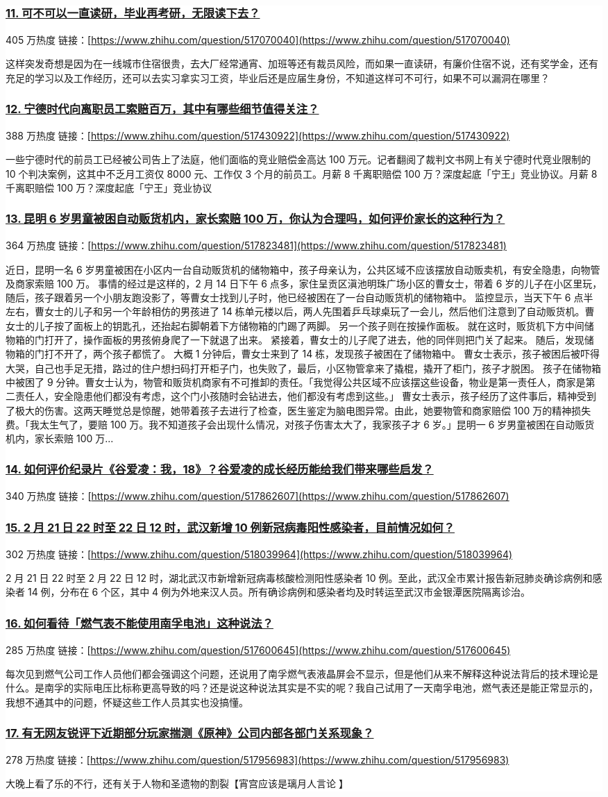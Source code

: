 ### [11. 可不可以一直读研，毕业再考研，无限读下去？](https://www.zhihu.com/question/517070040)
405 万热度 链接：[https://www.zhihu.com/question/517070040](https://www.zhihu.com/question/517070040)

这样突发奇想是因为在一线城市住宿很贵，去大厂经常通宵、加班等还有裁员风险，而如果一直读研，有廉价住宿不说，还有奖学金，还有充足的学习以及工作经历，还可以去实习拿实习工资，毕业后还是应届生身份，不知道这样可不可行，如果不可以漏洞在哪里？

### [12. 宁德时代向离职员工索赔百万，其中有哪些细节值得关注？](https://www.zhihu.com/question/517430922)
388 万热度 链接：[https://www.zhihu.com/question/517430922](https://www.zhihu.com/question/517430922)

一些宁德时代的前员工已经被公司告上了法庭，他们面临的竞业赔偿金高达 100 万元。记者翻阅了裁判文书网上有关宁德时代竞业限制的 10 个判决案例，这其中不乏月工资仅 8000 元、工作仅 3 个月的前员工。月薪 8 千离职赔偿 100 万？深度起底「宁王」竞业协议。月薪 8 千离职赔偿 100 万？深度起底「宁王」竞业协议

### [13. 昆明 6 岁男童被困自动贩货机内，家长索赔 100 万，你认为合理吗，如何评价家长的这种行为？](https://www.zhihu.com/question/517823481)
364 万热度 链接：[https://www.zhihu.com/question/517823481](https://www.zhihu.com/question/517823481)

近日，昆明一名 6 岁男童被困在小区内一台自动贩货机的储物箱中，孩子母亲认为，公共区域不应该摆放自动贩卖机，有安全隐患，向物管及商家索赔 100 万。 事情的经过是这样的，2 月 14 日下午 6 点多，家住呈贡区滇池明珠广场小区的曹女士，带着 6 岁的儿子在小区里玩，随后，孩子跟着另一个小朋友跑没影了，等曹女士找到儿子时，他已经被困在了一台自动贩货机的储物箱中。 监控显示，当天下午 6 点半左右，曹女士的儿子和另一个年龄相仿的男孩进了 14 栋单元楼以后，两人先围着乒乓球桌玩了一会儿，然后他们注意到了自动贩货机。曹女士的儿子按了面板上的钥匙孔，还抬起右脚朝着下方储物箱的门踢了两脚。 另一个孩子则在按操作面板。 就在这时，贩货机下方中间储物箱的门打开了，操作面板的男孩俯身爬了一下就退了出来。 紧接着，曹女士的儿子爬了进去，他的同伴则把门关了起来。 随后，发现储物箱的门打不开了，两个孩子都慌了。 大概 1 分钟后，曹女士来到了 14 栋，发现孩子被困在了储物箱中。 曹女士表示，孩子被困后被吓得大哭，自己也手足无措，路过的住户想扫码打开柜子门，也失败了，最后，小区物管拿来了撬棍，撬开了柜门，孩子才脱困。 孩子在储物箱中被困了 9 分钟。曹女士认为，物管和贩货机商家有不可推卸的责任。「我觉得公共区域不应该摆这些设备，物业是第一责任人，商家是第二责任人，安全隐患他们都没有考虑，这个门小孩随时会钻进去，他们都没有考虑到这些。」 曹女士表示，孩子经历了这件事后，精神受到了极大的伤害。这两天睡觉总是惊醒，她带着孩子去进行了检查，医生鉴定为脑电图异常。由此，她要物管和商家赔偿 100 万的精神损失费。「我太生气了，要赔 100 万。我不知道孩子会出现什么情况，对孩子伤害太大了，我家孩子才 6 岁。」昆明一 6 岁男童被困在自动贩货机内，家长索赔 100 万...

### [14. 如何评价纪录片《谷爱凌：我，18》？谷爱凌的成长经历能给我们带来哪些启发？](https://www.zhihu.com/question/517862607)
340 万热度 链接：[https://www.zhihu.com/question/517862607](https://www.zhihu.com/question/517862607)



### [15. 2 月 21 日 22 时至 22 日 12 时，武汉新增 10 例新冠病毒阳性感染者，目前情况如何？](https://www.zhihu.com/question/518039964)
302 万热度 链接：[https://www.zhihu.com/question/518039964](https://www.zhihu.com/question/518039964)

2 月 21 日 22 时至 2 月 22 日 12 时，湖北武汉市新增新冠病毒核酸检测阳性感染者 10 例。至此，武汉全市累计报告新冠肺炎确诊病例和感染者 14 例，分布在 6 个区，其中 4 例为外地来汉人员。所有确诊病例和感染者均及时转运至武汉市金银潭医院隔离诊治。

### [16. 如何看待「燃气表不能使用南孚电池」这种说法？](https://www.zhihu.com/question/517600645)
285 万热度 链接：[https://www.zhihu.com/question/517600645](https://www.zhihu.com/question/517600645)

每次见到燃气公司工作人员他们都会强调这个问题，还说用了南孚燃气表液晶屏会不显示，但是他们从来不解释这种说法背后的技术理论是什么。是南孚的实际电压比标称更高导致的吗？还是说这种说法其实是不实的呢？我自己试用了一天南孚电池，燃气表还是能正常显示的，我想不通其中的问题，怀疑这些工作人员其实也没搞懂。

### [17. 有无网友锐评下近期部分玩家揣测《原神》公司内部各部门关系现象？](https://www.zhihu.com/question/517956983)
278 万热度 链接：[https://www.zhihu.com/question/517956983](https://www.zhihu.com/question/517956983)

大晚上看了乐的不行，还有关于人物和圣遗物的割裂【宵宫应该是璃月人言论 】
